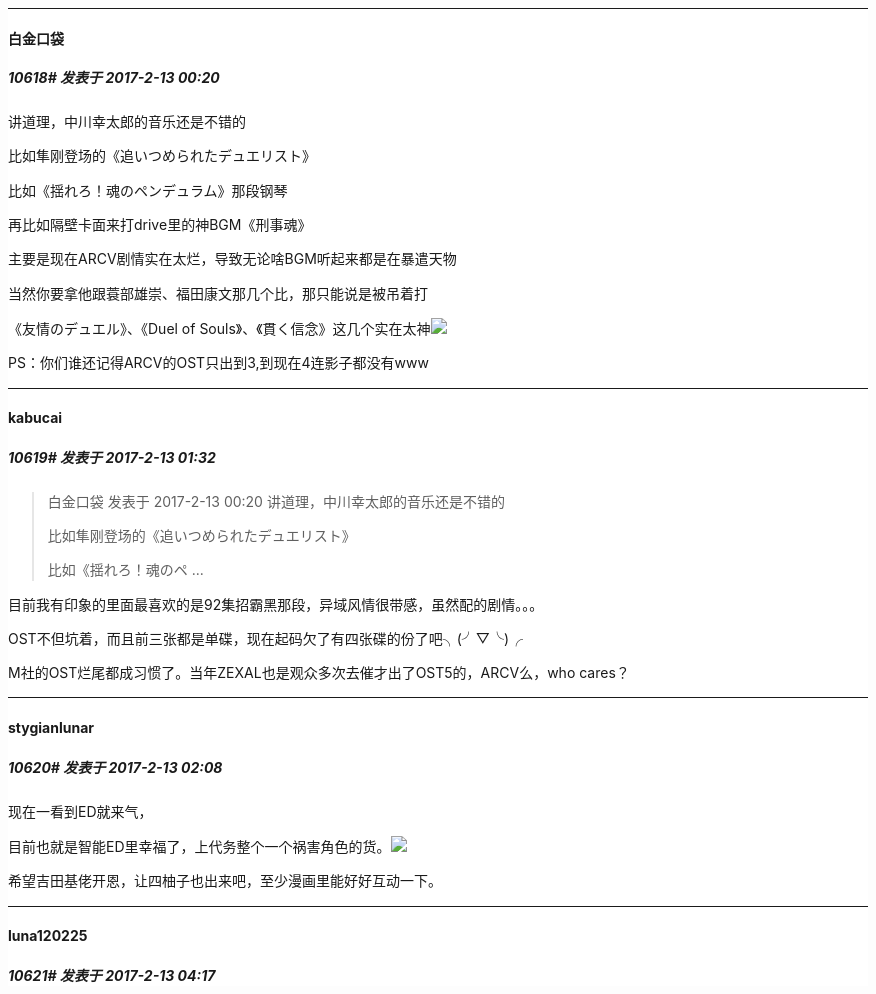 -----

####  白金口袋  
##### 10618#       发表于 2017-2-13 00:20


讲道理，中川幸太郎的音乐还是不错的

比如隼刚登场的《追いつめられたデュエリスト》

比如《揺れろ！魂のペンデュラム》那段钢琴

再比如隔壁卡面来打drive里的神BGM《刑事魂》

主要是现在ARCV剧情实在太烂，导致无论啥BGM听起来都是在暴遣天物

当然你要拿他跟蓑部雄崇、福田康文那几个比，那只能说是被吊着打

《友情のデュエル》、《Duel of Souls》、《貫く信念》这几个实在太神<img src="https://static.saraba1st.com/image/smiley/face/91.gif" referrerpolicy="no-referrer">


PS：你们谁还记得ARCV的OST只出到3,到现在4连影子都没有www


-----

####  kabucai  
##### 10619#       发表于 2017-2-13 01:32


<blockquote>白金口袋 发表于 2017-2-13 00:20
讲道理，中川幸太郎的音乐还是不错的

比如隼刚登场的《追いつめられたデュエリスト》

比如《揺れろ！魂のペ ...</blockquote>
目前我有印象的里面最喜欢的是92集招霸黑那段，异域风情很带感，虽然配的剧情。。。


OST不但坑着，而且前三张都是单碟，现在起码欠了有四张碟的份了吧╮(╯▽╰)╭


M社的OST烂尾都成习惯了。当年ZEXAL也是观众多次去催才出了OST5的，ARCV么，who cares？


-----

####  stygianlunar  
##### 10620#       发表于 2017-2-13 02:08


现在一看到ED就来气，

目前也就是智能ED里幸福了，上代务整个一个祸害角色的货。<img src="https://static.saraba1st.com/image/smiley/face/149.gif" referrerpolicy="no-referrer">


希望吉田基佬开恩，让四柚子也出来吧，至少漫画里能好好互动一下。


-----

####  luna120225  
##### 10621#       发表于 2017-2-13 04:17
